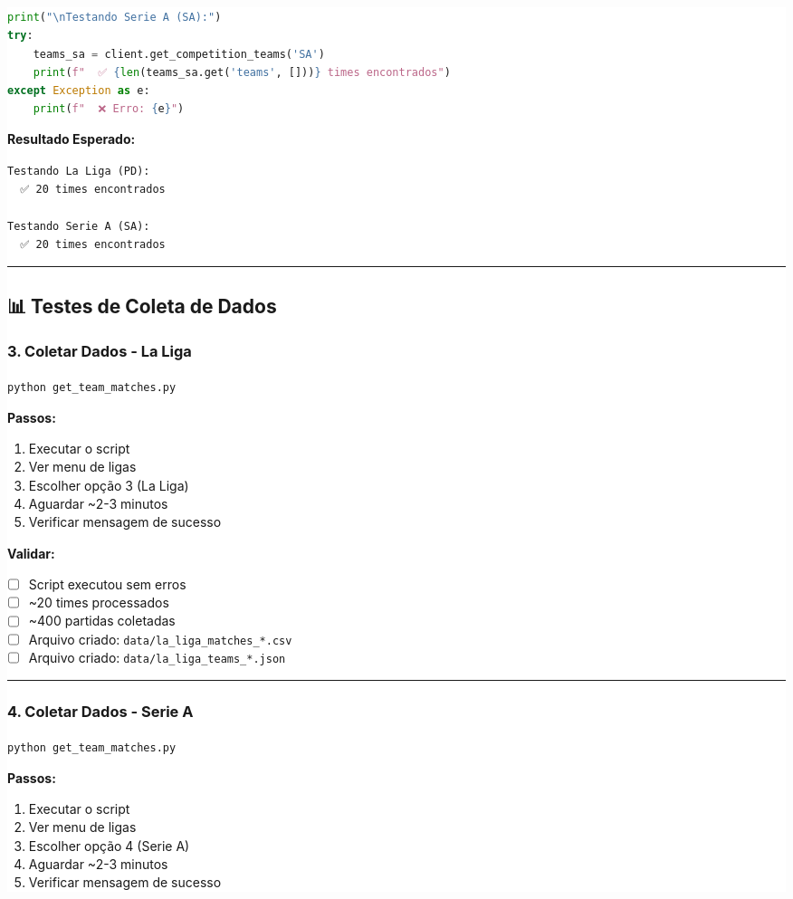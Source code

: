 ```python
print("\nTestando Serie A (SA):")
try:
    teams_sa = client.get_competition_teams('SA')
    print(f"  ✅ {len(teams_sa.get('teams', []))} times encontrados")
except Exception as e:
    print(f"  ❌ Erro: {e}")
```

**Resultado Esperado:**
```
Testando La Liga (PD):
  ✅ 20 times encontrados

Testando Serie A (SA):
  ✅ 20 times encontrados
```

---

## 📊 Testes de Coleta de Dados

### 3. Coletar Dados - La Liga

```bash
python get_team_matches.py
```

**Passos:**
1. Executar o script
2. Ver menu de ligas
3. Escolher opção 3 (La Liga)
4. Aguardar ~2-3 minutos
5. Verificar mensagem de sucesso

**Validar:**
- [ ] Script executou sem erros
- [ ] ~20 times processados
- [ ] ~400 partidas coletadas
- [ ] Arquivo criado: `data/la_liga_matches_*.csv`
- [ ] Arquivo criado: `data/la_liga_teams_*.json`

---

### 4. Coletar Dados - Serie A

```bash
python get_team_matches.py
```

**Passos:**
1. Executar o script
2. Ver menu de ligas
3. Escolher opção 4 (Serie A)
4. Aguardar ~2-3 minutos
5. Verificar mensagem de sucesso
